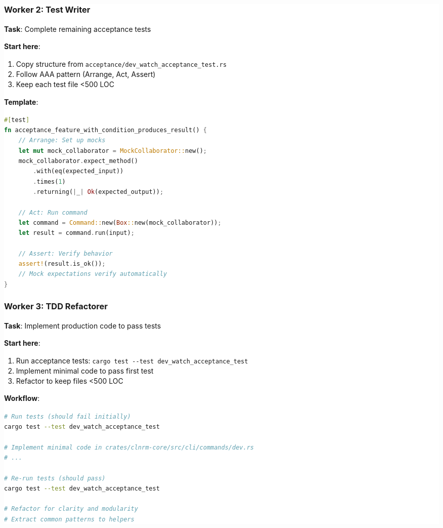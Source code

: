 
### Worker 2: Test Writer

**Task**: Complete remaining acceptance tests

**Start here**:
1. Copy structure from `acceptance/dev_watch_acceptance_test.rs`
2. Follow AAA pattern (Arrange, Act, Assert)
3. Keep each test file <500 LOC

**Template**:
```rust
#[test]
fn acceptance_feature_with_condition_produces_result() {
    // Arrange: Set up mocks
    let mut mock_collaborator = MockCollaborator::new();
    mock_collaborator.expect_method()
        .with(eq(expected_input))
        .times(1)
        .returning(|_| Ok(expected_output));

    // Act: Run command
    let command = Command::new(Box::new(mock_collaborator));
    let result = command.run(input);

    // Assert: Verify behavior
    assert!(result.is_ok());
    // Mock expectations verify automatically
}
```

### Worker 3: TDD Refactorer

**Task**: Implement production code to pass tests

**Start here**:
1. Run acceptance tests: `cargo test --test dev_watch_acceptance_test`
2. Implement minimal code to pass first test
3. Refactor to keep files <500 LOC

**Workflow**:
```bash
# Run tests (should fail initially)
cargo test --test dev_watch_acceptance_test

# Implement minimal code in crates/clnrm-core/src/cli/commands/dev.rs
# ...

# Re-run tests (should pass)
cargo test --test dev_watch_acceptance_test

# Refactor for clarity and modularity
# Extract common patterns to helpers
```
